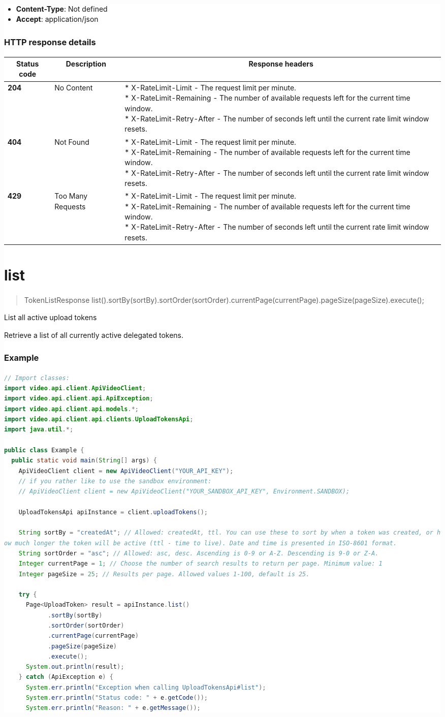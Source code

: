  - **Content-Type**: Not defined
 - **Accept**: application/json

### HTTP response details
| Status code | Description | Response headers |
|-------------|-------------|------------------|
**204** | No Content |  * X-RateLimit-Limit - The request limit per minute. <br>  * X-RateLimit-Remaining - The number of available requests left for the current time window. <br>  * X-RateLimit-Retry-After - The number of seconds left until the current rate limit window resets. <br>  |
**404** | Not Found |  * X-RateLimit-Limit - The request limit per minute. <br>  * X-RateLimit-Remaining - The number of available requests left for the current time window. <br>  * X-RateLimit-Retry-After - The number of seconds left until the current rate limit window resets. <br>  |
**429** | Too Many Requests |  * X-RateLimit-Limit - The request limit per minute. <br>  * X-RateLimit-Remaining - The number of available requests left for the current time window. <br>  * X-RateLimit-Retry-After - The number of seconds left until the current rate limit window resets. <br>  |

<a name="list"></a>
# **list**
> TokenListResponse list().sortBy(sortBy).sortOrder(sortOrder).currentPage(currentPage).pageSize(pageSize).execute();

List all active upload tokens

Retrieve a list of all currently active delegated tokens.

### Example
```java
// Import classes:
import video.api.client.ApiVideoClient;
import video.api.client.api.ApiException;
import video.api.client.api.models.*;
import video.api.client.api.clients.UploadTokensApi;
import java.util.*;

public class Example {
  public static void main(String[] args) {
    ApiVideoClient client = new ApiVideoClient("YOUR_API_KEY");
    // if you rather like to use the sandbox environment:
    // ApiVideoClient client = new ApiVideoClient("YOUR_SANDBOX_API_KEY", Environment.SANDBOX);

    UploadTokensApi apiInstance = client.uploadTokens();
    
    String sortBy = "createdAt"; // Allowed: createdAt, ttl. You can use these to sort by when a token was created, or how much longer the token will be active (ttl - time to live). Date and time is presented in ISO-8601 format.
    String sortOrder = "asc"; // Allowed: asc, desc. Ascending is 0-9 or A-Z. Descending is 9-0 or Z-A.
    Integer currentPage = 1; // Choose the number of search results to return per page. Minimum value: 1
    Integer pageSize = 25; // Results per page. Allowed values 1-100, default is 25.

    try {
      Page<UploadToken> result = apiInstance.list()
            .sortBy(sortBy)
            .sortOrder(sortOrder)
            .currentPage(currentPage)
            .pageSize(pageSize)
            .execute();
      System.out.println(result);
    } catch (ApiException e) {
      System.err.println("Exception when calling UploadTokensApi#list");
      System.err.println("Status code: " + e.getCode());
      System.err.println("Reason: " + e.getMessage());
```